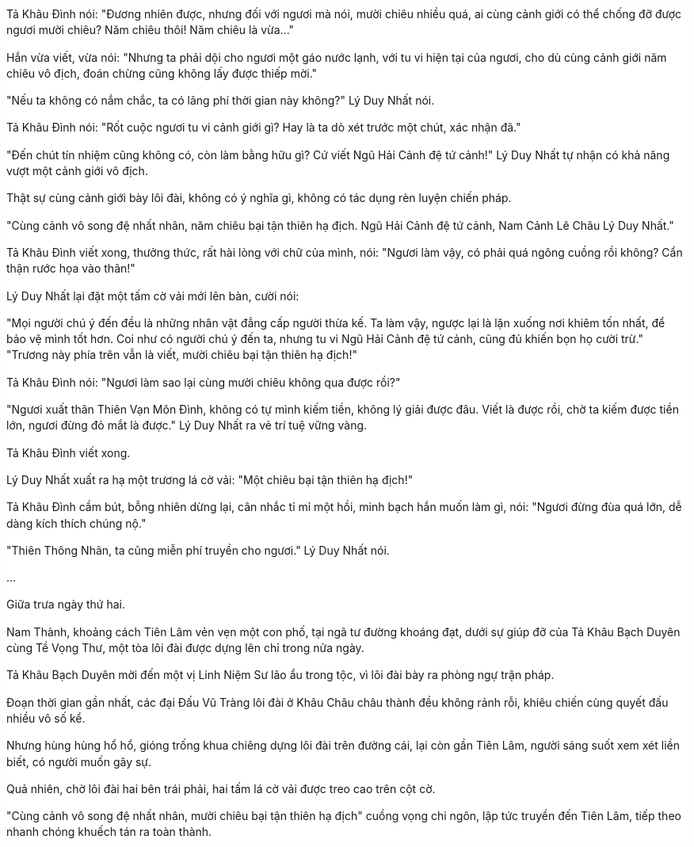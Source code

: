 Tả Khâu Đình nói: "Đương nhiên được, nhưng đối với ngươi mà nói, mười chiêu nhiều quá, ai cùng cảnh giới có thể chống đỡ được ngươi mười chiêu? Năm chiêu thôi! Năm chiêu là vừa..."

Hắn vừa viết, vừa nói: "Nhưng ta phải dội cho ngươi một gáo nước lạnh, với tu vi hiện tại của ngươi, cho dù cùng cảnh giới năm chiêu vô địch, đoán chừng cũng không lấy được thiếp mời."

"Nếu ta không có nắm chắc, ta có lãng phí thời gian này không?" Lý Duy Nhất nói.

Tả Khâu Đình nói: "Rốt cuộc ngươi tu vi cảnh giới gì? Hay là ta dò xét trước một chút, xác nhận đã."

"Đến chút tín nhiệm cũng không có, còn làm bằng hữu gì? Cứ viết Ngũ Hải Cảnh đệ tứ cảnh!" Lý Duy Nhất tự nhận có khả năng vượt một cảnh giới vô địch.

Thật sự cùng cảnh giới bày lôi đài, không có ý nghĩa gì, không có tác dụng rèn luyện chiến pháp.

"Cùng cảnh vô song đệ nhất nhân, năm chiêu bại tận thiên hạ địch. Ngũ Hải Cảnh đệ tứ cảnh, Nam Cảnh Lê Châu Lý Duy Nhất."

Tả Khâu Đình viết xong, thưởng thức, rất hài lòng với chữ của mình, nói: "Ngươi làm vậy, có phải quá ngông cuồng rồi không? Cẩn thận rước họa vào thân!"

Lý Duy Nhất lại đặt một tấm cờ vải mới lên bàn, cười nói:

"Mọi người chú ý đến đều là những nhân vật đẳng cấp người thừa kế. Ta làm vậy, ngược lại là lặn xuống nơi khiêm tốn nhất, để bảo vệ mình tốt hơn. Coi như có người chú ý đến ta, nhưng tu vi Ngũ Hải Cảnh đệ tứ cảnh, cũng đủ khiến bọn họ cười trừ."
"Trương này phía trên vẫn là viết, mười chiêu bại tận thiên hạ địch!"

Tả Khâu Đình nói: "Ngươi làm sao lại cùng mười chiêu không qua được rồi?"

"Ngươi xuất thân Thiên Vạn Môn Đình, không có tự mình kiếm tiền, không lý giải được đâu. Viết là được rồi, chờ ta kiếm được tiền lớn, ngươi đừng đỏ mắt là được." Lý Duy Nhất ra vẻ trí tuệ vững vàng.

Tả Khâu Đình viết xong.

Lý Duy Nhất xuất ra hạ một trương lá cờ vải: "Một chiêu bại tận thiên hạ địch!"

Tả Khâu Đình cầm bút, bỗng nhiên dừng lại, cân nhắc tỉ mỉ một hồi, minh bạch hắn muốn làm gì, nói: "Ngươi đừng đùa quá lớn, dễ dàng kích thích chúng nộ."

"Thiên Thông Nhãn, ta cũng miễn phí truyền cho ngươi." Lý Duy Nhất nói.

...

Giữa trưa ngày thứ hai.

Nam Thành, khoảng cách Tiên Lâm vẻn vẹn một con phố, tại ngã tư đường khoáng đạt, dưới sự giúp đỡ của Tả Khâu Bạch Duyên cùng Tề Vọng Thư, một tòa lôi đài được dựng lên chỉ trong nửa ngày.

Tả Khâu Bạch Duyên mời đến một vị Linh Niệm Sư lão ẩu trong tộc, vì lôi đài bày ra phòng ngự trận pháp.

Đoạn thời gian gần nhất, các đại Đấu Vũ Tràng lôi đài ở Khâu Châu châu thành đều không rảnh rỗi, khiêu chiến cùng quyết đấu nhiều vô số kể.

Nhưng hùng hùng hổ hổ, gióng trống khua chiêng dựng lôi đài trên đường cái, lại còn gần Tiên Lâm, người sáng suốt xem xét liền biết, có người muốn gây sự.

Quả nhiên, chờ lôi đài hai bên trái phải, hai tấm lá cờ vải được treo cao trên cột cờ.

"Cùng cảnh vô song đệ nhất nhân, mười chiêu bại tận thiên hạ địch" cuồng vọng chi ngôn, lập tức truyền đến Tiên Lâm, tiếp theo nhanh chóng khuếch tán ra toàn thành.
